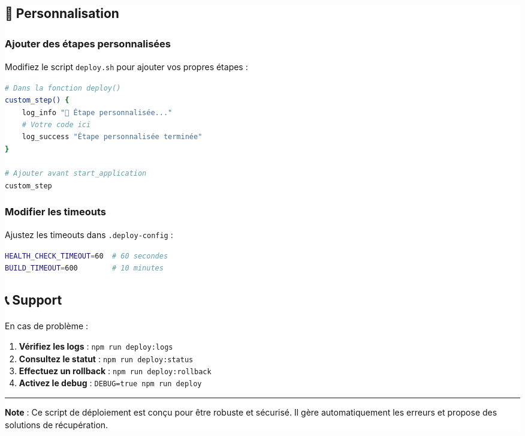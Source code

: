 ## 🔧 Personnalisation

### Ajouter des étapes personnalisées

Modifiez le script `deploy.sh` pour ajouter vos propres étapes :

```bash
# Dans la fonction deploy()
custom_step() {
    log_info "🔄 Étape personnalisée..."
    # Votre code ici
    log_success "Étape personnalisée terminée"
}

# Ajouter avant start_application
custom_step
```

### Modifier les timeouts

Ajustez les timeouts dans `.deploy-config` :

```bash
HEALTH_CHECK_TIMEOUT=60  # 60 secondes
BUILD_TIMEOUT=600        # 10 minutes
```

## 📞 Support

En cas de problème :

1. **Vérifiez les logs** : `npm run deploy:logs`
2. **Consultez le statut** : `npm run deploy:status`
3. **Effectuez un rollback** : `npm run deploy:rollback`
4. **Activez le debug** : `DEBUG=true npm run deploy`

---

**Note** : Ce script de déploiement est conçu pour être robuste et sécurisé. Il gère automatiquement les erreurs et propose des solutions de récupération.

